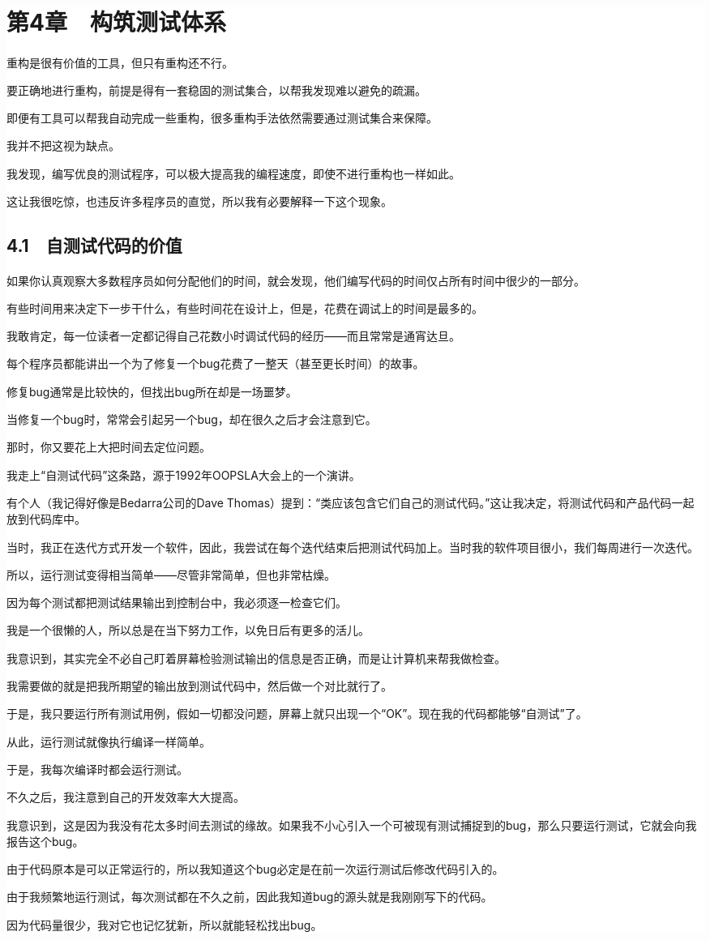 # 第4章　构筑测试体系

重构是很有价值的工具，但只有重构还不行。

要正确地进行重构，前提是得有一套稳固的测试集合，以帮我发现难以避免的疏漏。

即便有工具可以帮我自动完成一些重构，很多重构手法依然需要通过测试集合来保障。

我并不把这视为缺点。

我发现，编写优良的测试程序，可以极大提高我的编程速度，即使不进行重构也一样如此。

这让我很吃惊，也违反许多程序员的直觉，所以我有必要解释一下这个现象。

## 4.1　自测试代码的价值

如果你认真观察大多数程序员如何分配他们的时间，就会发现，他们编写代码的时间仅占所有时间中很少的一部分。

有些时间用来决定下一步干什么，有些时间花在设计上，但是，花费在调试上的时间是最多的。

我敢肯定，每一位读者一定都记得自己花数小时调试代码的经历——而且常常是通宵达旦。

每个程序员都能讲出一个为了修复一个bug花费了一整天（甚至更长时间）的故事。

修复bug通常是比较快的，但找出bug所在却是一场噩梦。

当修复一个bug时，常常会引起另一个bug，却在很久之后才会注意到它。

那时，你又要花上大把时间去定位问题。

我走上“自测试代码”这条路，源于1992年OOPSLA大会上的一个演讲。

有个人（我记得好像是Bedarra公司的Dave Thomas）提到：“类应该包含它们自己的测试代码。”这让我决定，将测试代码和产品代码一起放到代码库中。

当时，我正在迭代方式开发一个软件，因此，我尝试在每个迭代结束后把测试代码加上。当时我的软件项目很小，我们每周进行一次迭代。

所以，运行测试变得相当简单——尽管非常简单，但也非常枯燥。

因为每个测试都把测试结果输出到控制台中，我必须逐一检查它们。

我是一个很懒的人，所以总是在当下努力工作，以免日后有更多的活儿。

我意识到，其实完全不必自己盯着屏幕检验测试输出的信息是否正确，而是让计算机来帮我做检查。

我需要做的就是把我所期望的输出放到测试代码中，然后做一个对比就行了。

于是，我只要运行所有测试用例，假如一切都没问题，屏幕上就只出现一个“OK”。现在我的代码都能够“自测试”了。

从此，运行测试就像执行编译一样简单。

于是，我每次编译时都会运行测试。

不久之后，我注意到自己的开发效率大大提高。

我意识到，这是因为我没有花太多时间去测试的缘故。如果我不小心引入一个可被现有测试捕捉到的bug，那么只要运行测试，它就会向我报告这个bug。

由于代码原本是可以正常运行的，所以我知道这个bug必定是在前一次运行测试后修改代码引入的。

由于我频繁地运行测试，每次测试都在不久之前，因此我知道bug的源头就是我刚刚写下的代码。

因为代码量很少，我对它也记忆犹新，所以就能轻松找出bug。
